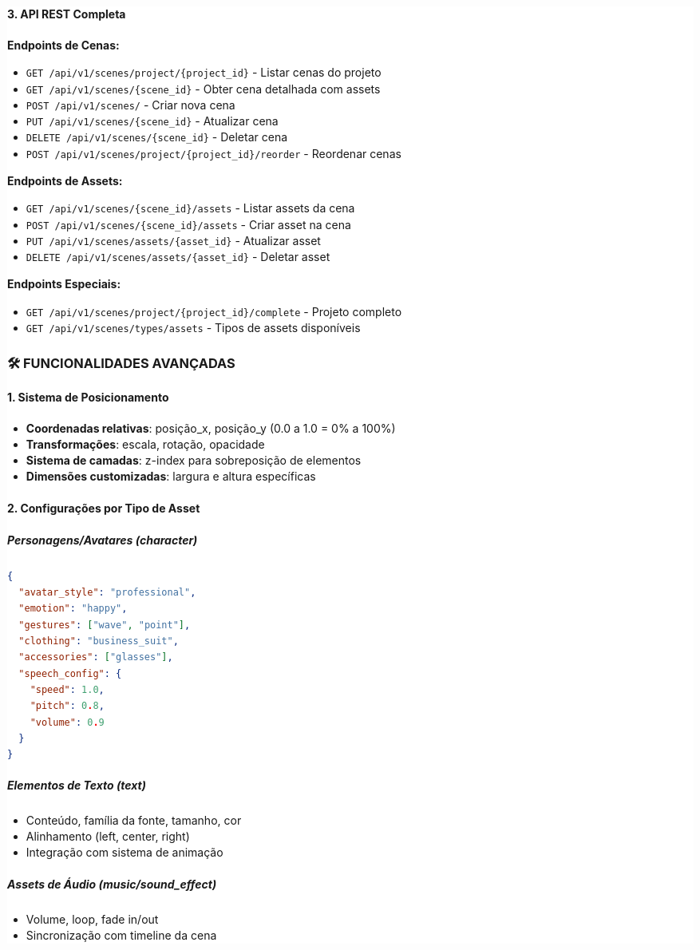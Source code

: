 #### **3. API REST Completa**

**Endpoints de Cenas:**
- `GET /api/v1/scenes/project/{project_id}` - Listar cenas do projeto
- `GET /api/v1/scenes/{scene_id}` - Obter cena detalhada com assets
- `POST /api/v1/scenes/` - Criar nova cena
- `PUT /api/v1/scenes/{scene_id}` - Atualizar cena
- `DELETE /api/v1/scenes/{scene_id}` - Deletar cena
- `POST /api/v1/scenes/project/{project_id}/reorder` - Reordenar cenas

**Endpoints de Assets:**
- `GET /api/v1/scenes/{scene_id}/assets` - Listar assets da cena
- `POST /api/v1/scenes/{scene_id}/assets` - Criar asset na cena
- `PUT /api/v1/scenes/assets/{asset_id}` - Atualizar asset
- `DELETE /api/v1/scenes/assets/{asset_id}` - Deletar asset

**Endpoints Especiais:**
- `GET /api/v1/scenes/project/{project_id}/complete` - Projeto completo
- `GET /api/v1/scenes/types/assets` - Tipos de assets disponíveis

### 🛠️ FUNCIONALIDADES AVANÇADAS

#### **1. Sistema de Posicionamento**
- **Coordenadas relativas**: posição_x, posição_y (0.0 a 1.0 = 0% a 100%)
- **Transformações**: escala, rotação, opacidade
- **Sistema de camadas**: z-index para sobreposição de elementos
- **Dimensões customizadas**: largura e altura específicas

#### **2. Configurações por Tipo de Asset**

##### **Personagens/Avatares (character)**
```json
{
  "avatar_style": "professional",
  "emotion": "happy",
  "gestures": ["wave", "point"],
  "clothing": "business_suit",
  "accessories": ["glasses"],
  "speech_config": {
    "speed": 1.0,
    "pitch": 0.8,
    "volume": 0.9
  }
}
```

##### **Elementos de Texto (text)**
- Conteúdo, família da fonte, tamanho, cor
- Alinhamento (left, center, right)
- Integração com sistema de animação

##### **Assets de Áudio (music/sound_effect)**
- Volume, loop, fade in/out
- Sincronização com timeline da cena
